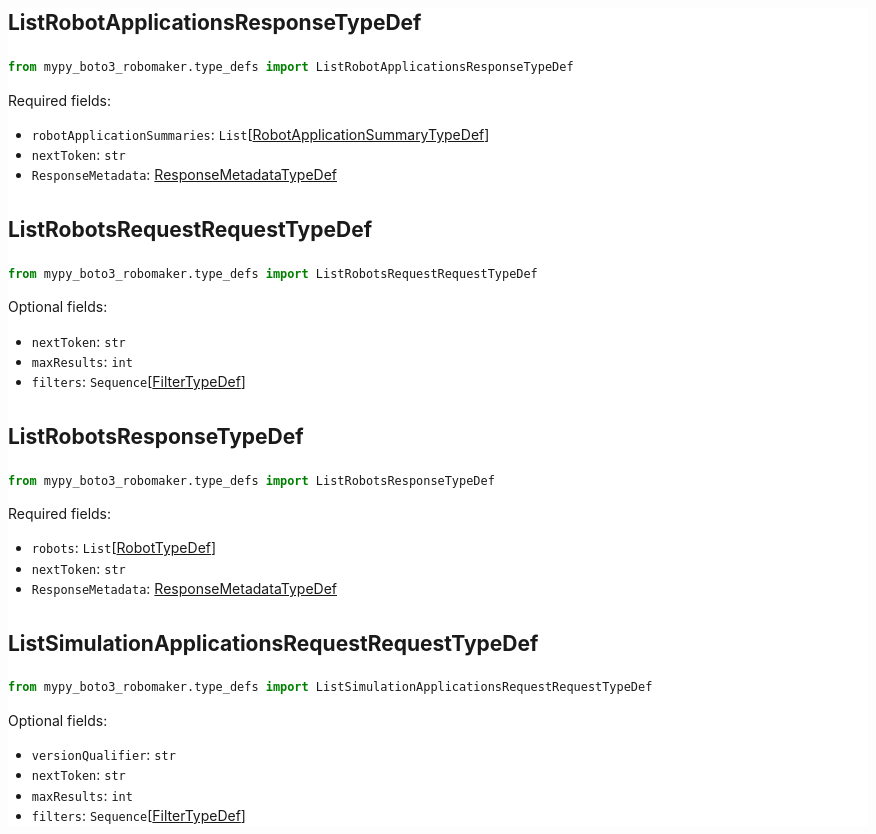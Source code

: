 <a id="listrobotapplicationsresponsetypedef"></a>

## ListRobotApplicationsResponseTypeDef

```python
from mypy_boto3_robomaker.type_defs import ListRobotApplicationsResponseTypeDef
```

Required fields:

- `robotApplicationSummaries`:
  `List`\[[RobotApplicationSummaryTypeDef](./type_defs.md#robotapplicationsummarytypedef)\]
- `nextToken`: `str`
- `ResponseMetadata`:
  [ResponseMetadataTypeDef](./type_defs.md#responsemetadatatypedef)

<a id="listrobotsrequestrequesttypedef"></a>

## ListRobotsRequestRequestTypeDef

```python
from mypy_boto3_robomaker.type_defs import ListRobotsRequestRequestTypeDef
```

Optional fields:

- `nextToken`: `str`
- `maxResults`: `int`
- `filters`: `Sequence`\[[FilterTypeDef](./type_defs.md#filtertypedef)\]

<a id="listrobotsresponsetypedef"></a>

## ListRobotsResponseTypeDef

```python
from mypy_boto3_robomaker.type_defs import ListRobotsResponseTypeDef
```

Required fields:

- `robots`: `List`\[[RobotTypeDef](./type_defs.md#robottypedef)\]
- `nextToken`: `str`
- `ResponseMetadata`:
  [ResponseMetadataTypeDef](./type_defs.md#responsemetadatatypedef)

<a id="listsimulationapplicationsrequestrequesttypedef"></a>

## ListSimulationApplicationsRequestRequestTypeDef

```python
from mypy_boto3_robomaker.type_defs import ListSimulationApplicationsRequestRequestTypeDef
```

Optional fields:

- `versionQualifier`: `str`
- `nextToken`: `str`
- `maxResults`: `int`
- `filters`: `Sequence`\[[FilterTypeDef](./type_defs.md#filtertypedef)\]
